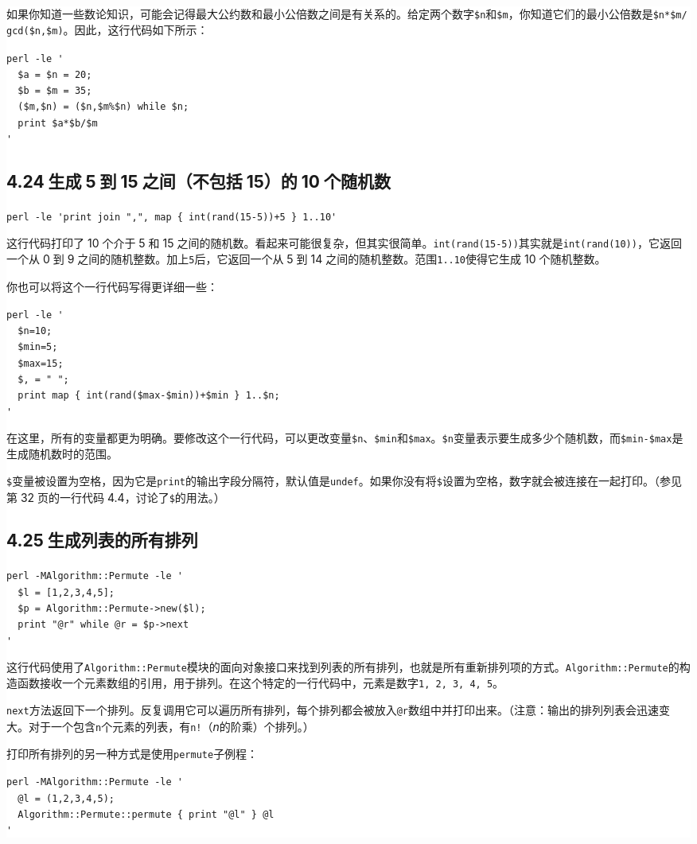 如果你知道一些数论知识，可能会记得最大公约数和最小公倍数之间是有关系的。给定两个数字`$n`和`$m`，你知道它们的最小公倍数是`$n*$m/gcd($n,$m)`。因此，这行代码如下所示：

```
perl -le '
  $a = $n = 20;
  $b = $m = 35;
  ($m,$n) = ($n,$m%$n) while $n;
  print $a*$b/$m
'
```

## 4.24 生成 5 到 15 之间（不包括 15）的 10 个随机数

```
perl -le 'print join ",", map { int(rand(15-5))+5 } 1..10'
```

这行代码打印了 10 个介于 5 和 15 之间的随机数。看起来可能很复杂，但其实很简单。`int(rand(15-5))`其实就是`int(rand(10))`，它返回一个从 0 到 9 之间的随机整数。加上`5`后，它返回一个从 5 到 14 之间的随机整数。范围`1..10`使得它生成 10 个随机整数。

你也可以将这个一行代码写得更详细一些：

```
perl -le '
  $n=10;
  $min=5;
  $max=15;
  $, = " ";
  print map { int(rand($max-$min))+$min } 1..$n;
'
```

在这里，所有的变量都更为明确。要修改这个一行代码，可以更改变量`$n`、`$min`和`$max`。`$n`变量表示要生成多少个随机数，而`$min-$max`是生成随机数时的范围。

`$`变量被设置为空格，因为它是`print`的输出字段分隔符，默认值是`undef`。如果你没有将`$`设置为空格，数字就会被连接在一起打印。（参见第 32 页的一行代码 4.4，讨论了`$`的用法。）

## 4.25 生成列表的所有排列

```
perl -MAlgorithm::Permute -le '
  $l = [1,2,3,4,5];
  $p = Algorithm::Permute->new($l);
  print "@r" while @r = $p->next
'
```

这行代码使用了`Algorithm::Permute`模块的面向对象接口来找到列表的所有排列，也就是所有重新排列项的方式。`Algorithm::Permute`的构造函数接收一个元素数组的引用，用于排列。在这个特定的一行代码中，元素是数字`1, 2, 3, 4, 5`。

`next`方法返回下一个排列。反复调用它可以遍历所有排列，每个排列都会被放入`@r`数组中并打印出来。（注意：输出的排列列表会迅速变大。对于一个包含`n`个元素的列表，有`n!`（*n*的阶乘）个排列。）

打印所有排列的另一种方式是使用`permute`子例程：

```
perl -MAlgorithm::Permute -le '
  @l = (1,2,3,4,5);
  Algorithm::Permute::permute { print "@l" } @l
'
```
